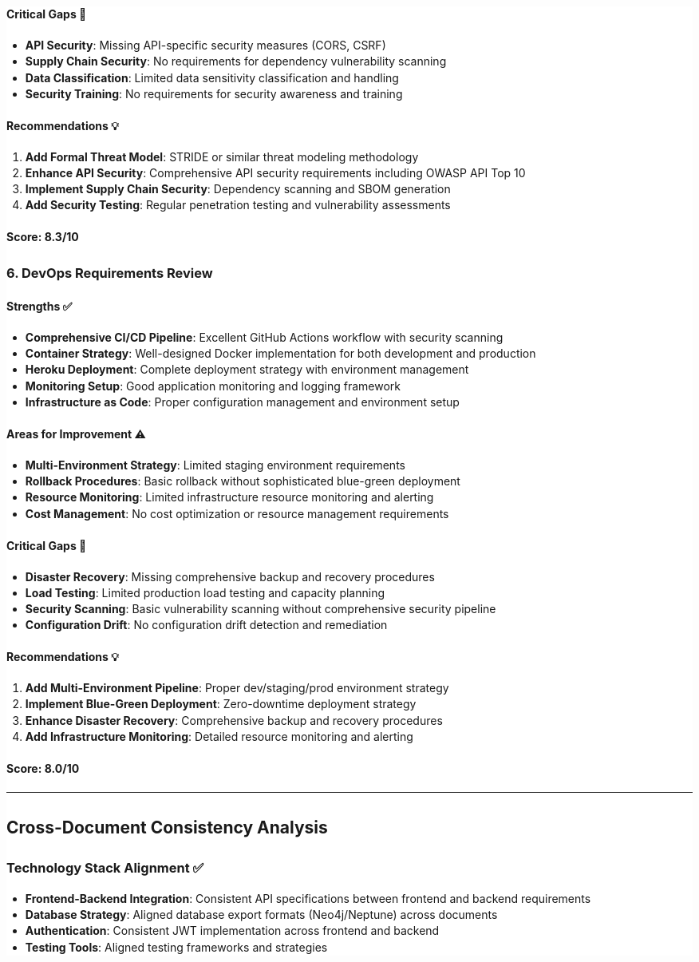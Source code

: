 #### Critical Gaps 🚨
- **API Security**: Missing API-specific security measures (CORS, CSRF)
- **Supply Chain Security**: No requirements for dependency vulnerability scanning
- **Data Classification**: Limited data sensitivity classification and handling
- **Security Training**: No requirements for security awareness and training

#### Recommendations 💡
1. **Add Formal Threat Model**: STRIDE or similar threat modeling methodology
2. **Enhance API Security**: Comprehensive API security requirements including OWASP API Top 10
3. **Implement Supply Chain Security**: Dependency scanning and SBOM generation
4. **Add Security Testing**: Regular penetration testing and vulnerability assessments

#### Score: 8.3/10

### 6. DevOps Requirements Review

#### Strengths ✅
- **Comprehensive CI/CD Pipeline**: Excellent GitHub Actions workflow with security scanning
- **Container Strategy**: Well-designed Docker implementation for both development and production
- **Heroku Deployment**: Complete deployment strategy with environment management
- **Monitoring Setup**: Good application monitoring and logging framework
- **Infrastructure as Code**: Proper configuration management and environment setup

#### Areas for Improvement ⚠️
- **Multi-Environment Strategy**: Limited staging environment requirements
- **Rollback Procedures**: Basic rollback without sophisticated blue-green deployment
- **Resource Monitoring**: Limited infrastructure resource monitoring and alerting
- **Cost Management**: No cost optimization or resource management requirements

#### Critical Gaps 🚨
- **Disaster Recovery**: Missing comprehensive backup and recovery procedures
- **Load Testing**: Limited production load testing and capacity planning
- **Security Scanning**: Basic vulnerability scanning without comprehensive security pipeline
- **Configuration Drift**: No configuration drift detection and remediation

#### Recommendations 💡
1. **Add Multi-Environment Pipeline**: Proper dev/staging/prod environment strategy
2. **Implement Blue-Green Deployment**: Zero-downtime deployment strategy
3. **Enhance Disaster Recovery**: Comprehensive backup and recovery procedures
4. **Add Infrastructure Monitoring**: Detailed resource monitoring and alerting

#### Score: 8.0/10

---

## Cross-Document Consistency Analysis

### Technology Stack Alignment ✅
- **Frontend-Backend Integration**: Consistent API specifications between frontend and backend requirements
- **Database Strategy**: Aligned database export formats (Neo4j/Neptune) across documents
- **Authentication**: Consistent JWT implementation across frontend and backend
- **Testing Tools**: Aligned testing frameworks and strategies
